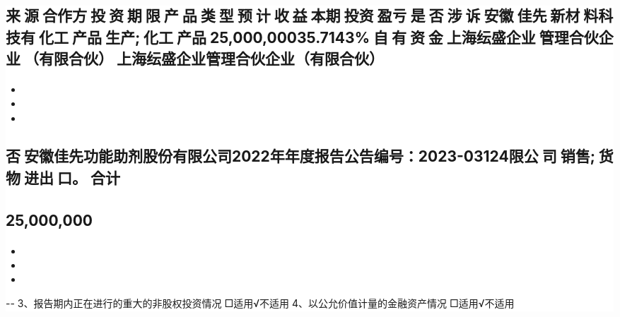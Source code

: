 来
源
合作方
投
资
期
限
产
品
类
型
预
计
收
益
本期
投资
盈亏
是
否
涉
诉
安徽
佳先
新材
料科
技有
化工
产品
生产;
化工
产品
25,000,00035.7143%
自
有
资
金
上海纭盛企业
管理合伙企业
（有限合伙）
上海纭盛企业管理合伙企业（有限合伙）
-
-
-
-
否
安徽佳先功能助剂股份有限公司2022年年度报告公告编号：2023-03124限公
司
销售;
货物
进出
口。
合计
-
25,000,000
-
-
-
-
--
3、报告期内正在进行的重大的非股权投资情况
□适用√不适用
4、以公允价值计量的金融资产情况
□适用√不适用